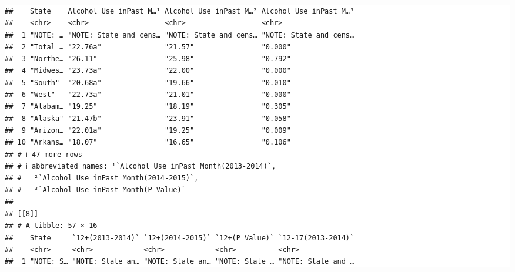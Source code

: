     ##    State    Alcohol Use inPast M…¹ Alcohol Use inPast M…² Alcohol Use inPast M…³
    ##    <chr>    <chr>                  <chr>                  <chr>                 
    ##  1 "NOTE: … "NOTE: State and cens… "NOTE: State and cens… "NOTE: State and cens…
    ##  2 "Total … "22.76a"               "21.57"                "0.000"               
    ##  3 "Northe… "26.11"                "25.98"                "0.792"               
    ##  4 "Midwes… "23.73a"               "22.00"                "0.000"               
    ##  5 "South"  "20.68a"               "19.66"                "0.010"               
    ##  6 "West"   "22.73a"               "21.01"                "0.000"               
    ##  7 "Alabam… "19.25"                "18.19"                "0.305"               
    ##  8 "Alaska" "21.47b"               "23.91"                "0.058"               
    ##  9 "Arizon… "22.01a"               "19.25"                "0.009"               
    ## 10 "Arkans… "18.07"                "16.65"                "0.106"               
    ## # ℹ 47 more rows
    ## # ℹ abbreviated names: ¹​`Alcohol Use inPast Month(2013-2014)`,
    ## #   ²​`Alcohol Use inPast Month(2014-2015)`,
    ## #   ³​`Alcohol Use inPast Month(P Value)`
    ## 
    ## [[8]]
    ## # A tibble: 57 × 16
    ##    State     `12+(2013-2014)` `12+(2014-2015)` `12+(P Value)` `12-17(2013-2014)`
    ##    <chr>     <chr>            <chr>            <chr>          <chr>             
    ##  1 "NOTE: S… "NOTE: State an… "NOTE: State an… "NOTE: State … "NOTE: State and …